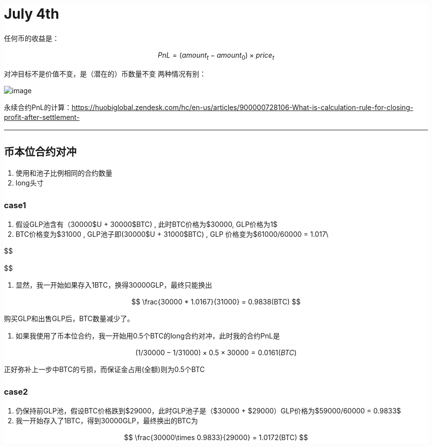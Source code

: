 
# July 4th

任何币的收益是：

$$
PnL = (amount_t - amount_0) \times price_t
$$

对冲目标不是价值不变，是（潜在的）币数量不变
两种情况有别：

![image](https://huobiglobal.zendesk.com/hc/article_attachments/900005644783/APP___-_.PNG)

永续合约PnL的计算：https://huobiglobal.zendesk.com/hc/en-us/articles/900000728106-What-is-calculation-rule-for-closing-profit-after-settlement-

---

## 币本位合约对冲

1. 使用和池子比例相同的合约数量
2. long头寸

### case1

1. 假设GLP池含有（30000\$U + 30000\$BTC) , 此时BTC价格为\$30000, GLP价格为1\$
2. BTC价格变为\$31000 , GLP池子即(30000\$U + 31000\$BTC) , GLP 价格变为$61000/60000 = 1.017\

$$


$$

1. 显然，我一开始如果存入1BTC，换得30000GLP，最终只能换出

$$
\frac{30000 * 1.0167}{31000} = 0.9838(BTC)
$$

购买GLP和出售GLP后，BTC数量减少了。

1. 如果我使用了币本位合约，我一开始用0.5个BTC的long合约对冲，此时我的合约PnL是

$$
(1/30000 - 1/ 31000) \times 0.5 \times 30000 = 0.0161(BTC)
$$

正好弥补上一步中BTC的亏损，而保证金占用(全额)则为0.5个BTC

### case2

1. 仍保持前GLP池，假设BTC价格跌到\$29000，此时GLP池子是（\$30000 + \$29000）GLP价格为\$59000/60000 = 0.9833\$
2. 我一开始存入了1BTC，得到30000GLP，最终换出的BTC为

$$
\frac{30000\times 0.9833}{29000} = 1.0172(BTC)
$$

